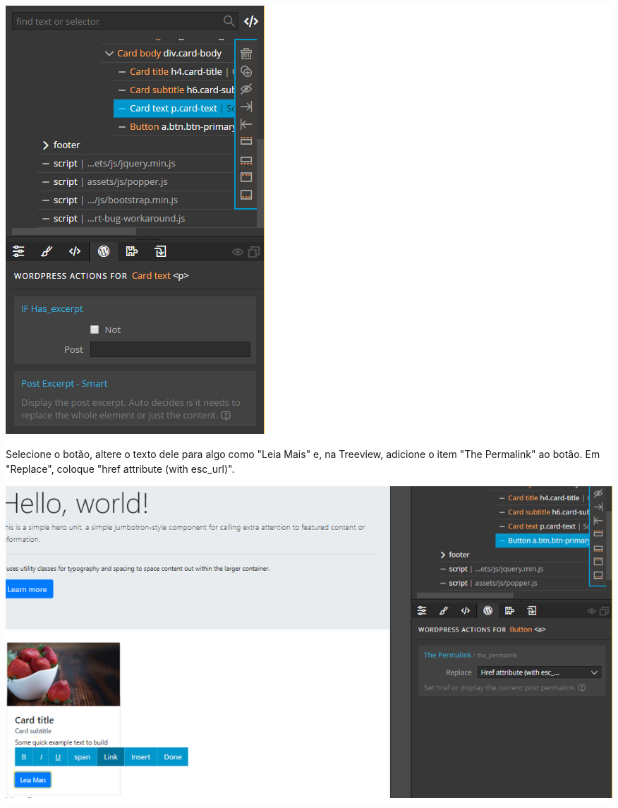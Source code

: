 ![Figura 27](fig027.png)

Selecione o botão, altere o texto dele para algo como "Leia Mais" e, na Treeview, adicione o item "The Permalink" ao botão. Em "Replace", coloque "href attribute (with esc_url)".

![Figura 28](fig028.png)
